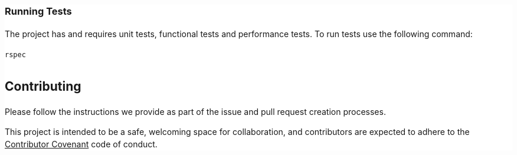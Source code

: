 ### Running Tests
The project has and requires unit tests, functional tests and performance
tests. To run tests use the following command:

```bash
rspec
```

## Contributing

Please follow the instructions we provide as part of the issue and
pull request creation processes.

This project is intended to be a safe, welcoming space for collaboration, and
contributors are expected to adhere to the
[Contributor Covenant](https://contributor-covenant.org) code of conduct.
